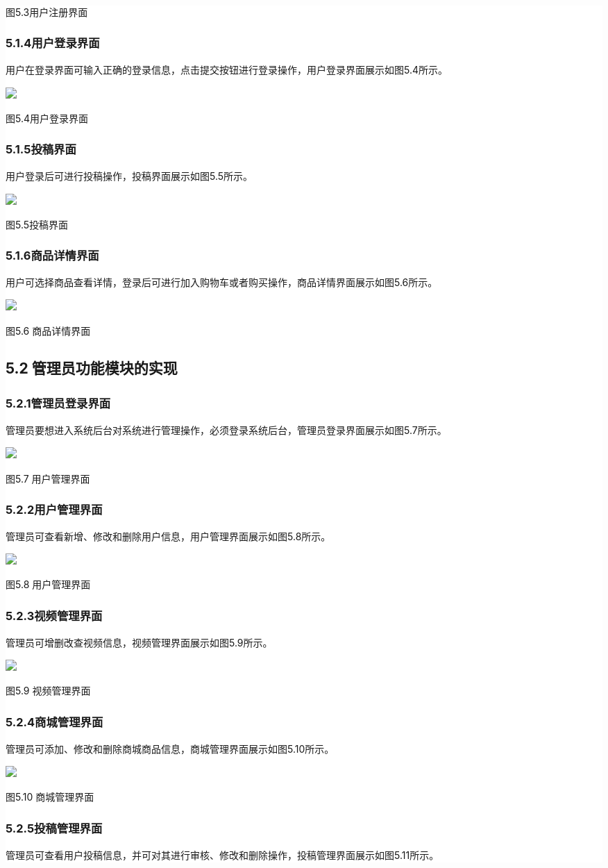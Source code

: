 图5.3用户注册界面
### 5.1.4用户登录界面
用户在登录界面可输入正确的登录信息，点击提交按钮进行登录操作，用户登录界面展示如图5.4所示。

![](/images/0200ssm/ssm207/blog.017.png)

图5.4用户登录界面
### 5.1.5投稿界面
用户登录后可进行投稿操作，投稿界面展示如图5.5所示。

![](/images/0200ssm/ssm207/blog.018.png)

图5.5投稿界面
### 5.1.6商品详情界面
用户可选择商品查看详情，登录后可进行加入购物车或者购买操作，商品详情界面展示如图5.6所示。

![](/images/0200ssm/ssm207/blog.019.png)

图5.6 商品详情界面
## 5.2 管理员功能模块的实现
### 5.2.1管理员登录界面
管理员要想进入系统后台对系统进行管理操作，必须登录系统后台，管理员登录界面展示如图5.7所示。

![](/images/0200ssm/ssm207/blog.020.png)

图5.7  用户管理界面
### 5.2.2用户管理界面
管理员可查看新增、修改和删除用户信息，用户管理界面展示如图5.8所示。

![](/images/0200ssm/ssm207/blog.021.png)

图5.8  用户管理界面
### 5.2.3视频管理界面
管理员可增删改查视频信息，视频管理界面展示如图5.9所示。

![](/images/0200ssm/ssm207/blog.022.png)

图5.9  视频管理界面
### 5.2.4商城管理界面
管理员可添加、修改和删除商城商品信息，商城管理界面展示如图5.10所示。

![](/images/0200ssm/ssm207/blog.023.png)

图5.10 商城管理界面
### 5.2.5投稿管理界面
管理员可查看用户投稿信息，并可对其进行审核、修改和删除操作，投稿管理界面展示如图5.11所示。
